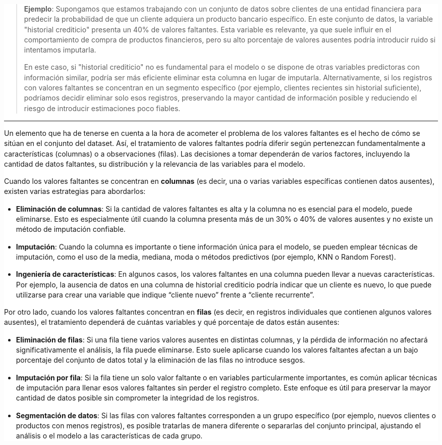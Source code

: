 > **Ejemplo**: Supongamos que estamos trabajando con un conjunto de datos sobre clientes de una entidad financiera para predecir la probabilidad de que un cliente adquiera un producto bancario específico. En este conjunto de datos, la variable "historial crediticio" presenta un 40% de valores faltantes. Esta variable es relevante, ya que suele influir en el comportamiento de compra de productos financieros, pero su alto porcentaje de valores ausentes podría introducir ruido si intentamos imputarla.
>
> En este caso, si "historial crediticio" no es fundamental para el modelo o se dispone de otras variables predictoras con información similar, podría ser más eficiente eliminar esta columna en lugar de imputarla. Alternativamente, si los registros con valores faltantes se concentran en un segmento específico (por ejemplo, clientes recientes sin historial suficiente), podríamos decidir eliminar solo esos registros, preservando la mayor cantidad de información posible y reduciendo el riesgo de introducir estimaciones poco fiables.

---

Un elemento que ha de tenerse en cuenta a la hora de acometer el problema de los valores faltantes es el hecho de cómo se sitúan en el conjunto del dataset. Así, el tratamiento de valores faltantes podría diferir según pertenezcan fundamentalmente  a características (columnas) o a observaciones (filas). Las decisiones a tomar dependerán de varios factores, incluyendo la cantidad de datos faltantes, su distribución y la relevancia de las variables para el modelo.

Cuando los valores faltantes se concentran en **columnas** (es decir, una o varias variables específicas contienen datos ausentes), existen varias estrategias para abordarlos:

- **Eliminación de columnas**: Si la cantidad de valores faltantes es alta y la columna no es esencial para el modelo, puede eliminarse. Esto es especialmente útil cuando la columna presenta más de un 30% o 40% de valores ausentes y no existe un método de imputación confiable.
  
- **Imputación**: Cuando la columna es importante o tiene información única para el modelo, se pueden emplear técnicas de imputación, como el uso de la media, mediana, moda o métodos predictivos (por ejemplo, KNN o Random Forest).

- **Ingeniería de características**: En algunos casos, los valores faltantes en una columna pueden llevar a nuevas características. Por ejemplo, la ausencia de datos en una columna de historial crediticio podría indicar que un cliente es nuevo, lo que puede utilizarse para crear una variable que indique “cliente nuevo” frente a “cliente recurrente”.

Por otro lado, cuando los valores faltantes concentran en **filas** (es decir, en registros individuales que contienen algunos valores ausentes), el tratamiento dependerá de cuántas variables y qué porcentaje de datos están ausentes:

- **Eliminación de filas**: Si una fila tiene varios valores ausentes en distintas columnas, y la pérdida de información no afectará significativamente el análisis, la fila puede eliminarse. Esto suele aplicarse cuando los valores faltantes afectan a un bajo porcentaje del conjunto de datos total y la eliminación de las filas no introduce sesgos.

- **Imputación por fila**: Si la fila tiene un solo valor faltante o en variables particularmente importantes, es común aplicar técnicas de imputación para llenar esos valores faltantes sin perder el registro completo. Este enfoque es útil para preservar la mayor cantidad de datos posible sin comprometer la integridad de los registros.

- **Segmentación de datos**: Si las filas con valores faltantes corresponden a un grupo específico (por ejemplo, nuevos clientes o productos con menos registros), es posible tratarlas de manera diferente o separarlas del conjunto principal, ajustando el análisis o el modelo a las características de cada grupo.
